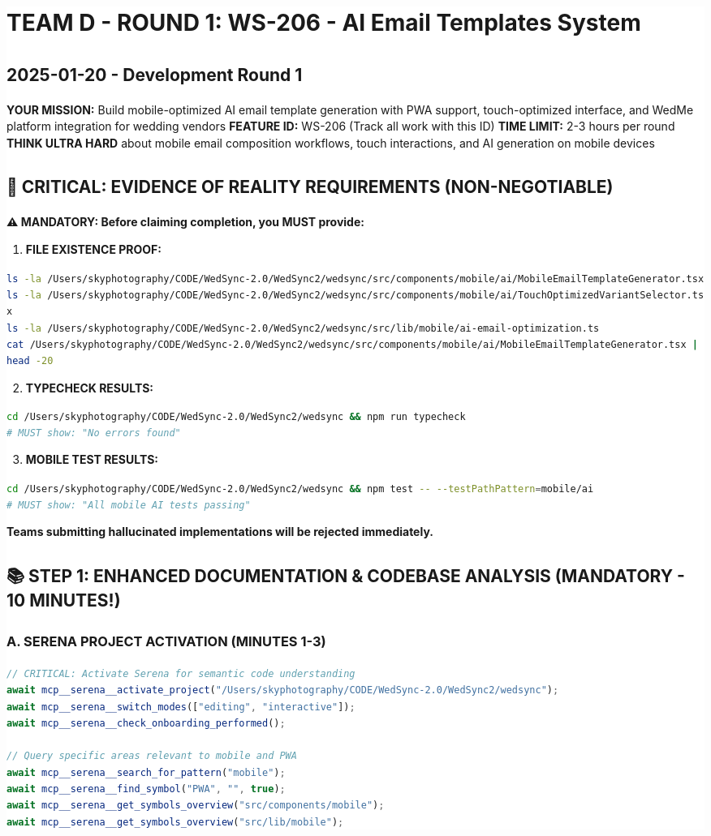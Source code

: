 # TEAM D - ROUND 1: WS-206 - AI Email Templates System
## 2025-01-20 - Development Round 1

**YOUR MISSION:** Build mobile-optimized AI email template generation with PWA support, touch-optimized interface, and WedMe platform integration for wedding vendors
**FEATURE ID:** WS-206 (Track all work with this ID)
**TIME LIMIT:** 2-3 hours per round  
**THINK ULTRA HARD** about mobile email composition workflows, touch interactions, and AI generation on mobile devices

## 🚨 CRITICAL: EVIDENCE OF REALITY REQUIREMENTS (NON-NEGOTIABLE)

**⚠️ MANDATORY: Before claiming completion, you MUST provide:**

1. **FILE EXISTENCE PROOF:**
```bash
ls -la /Users/skyphotography/CODE/WedSync-2.0/WedSync2/wedsync/src/components/mobile/ai/MobileEmailTemplateGenerator.tsx
ls -la /Users/skyphotography/CODE/WedSync-2.0/WedSync2/wedsync/src/components/mobile/ai/TouchOptimizedVariantSelector.tsx
ls -la /Users/skyphotography/CODE/WedSync-2.0/WedSync2/wedsync/src/lib/mobile/ai-email-optimization.ts
cat /Users/skyphotography/CODE/WedSync-2.0/WedSync2/wedsync/src/components/mobile/ai/MobileEmailTemplateGenerator.tsx | head -20
```

2. **TYPECHECK RESULTS:**
```bash
cd /Users/skyphotography/CODE/WedSync-2.0/WedSync2/wedsync && npm run typecheck
# MUST show: "No errors found"
```

3. **MOBILE TEST RESULTS:**
```bash
cd /Users/skyphotography/CODE/WedSync-2.0/WedSync2/wedsync && npm test -- --testPathPattern=mobile/ai
# MUST show: "All mobile AI tests passing"
```

**Teams submitting hallucinated implementations will be rejected immediately.**

## 📚 STEP 1: ENHANCED DOCUMENTATION & CODEBASE ANALYSIS (MANDATORY - 10 MINUTES!)

### A. SERENA PROJECT ACTIVATION (MINUTES 1-3)
```typescript
// CRITICAL: Activate Serena for semantic code understanding
await mcp__serena__activate_project("/Users/skyphotography/CODE/WedSync-2.0/WedSync2/wedsync");
await mcp__serena__switch_modes(["editing", "interactive"]);
await mcp__serena__check_onboarding_performed();

// Query specific areas relevant to mobile and PWA
await mcp__serena__search_for_pattern("mobile");
await mcp__serena__find_symbol("PWA", "", true);
await mcp__serena__get_symbols_overview("src/components/mobile");
await mcp__serena__get_symbols_overview("src/lib/mobile");
```
